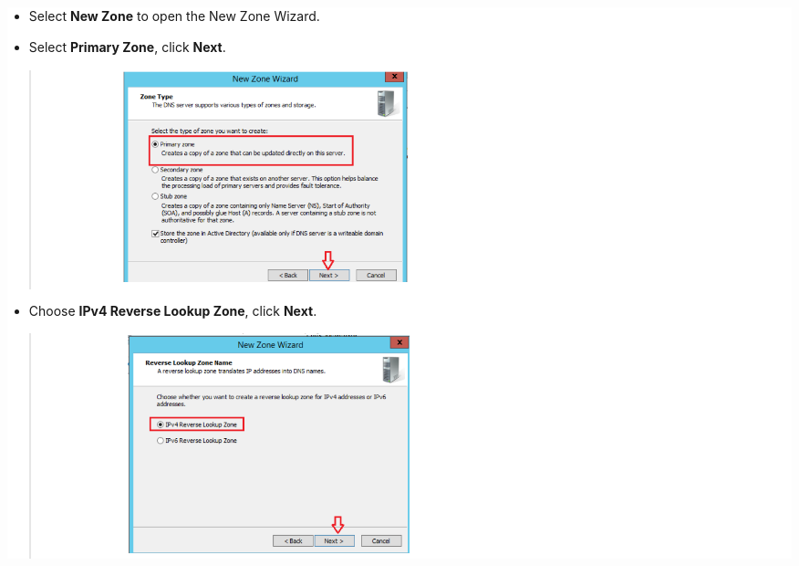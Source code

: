 - Select **New Zone** to open the New Zone Wizard.

- Select **Primary Zone**, click **Next**.

> <img src="./media/image147.png" style="width:5.06856in;height:2.44458in"
> alt="A screenshot of a computer Description automatically generated" />

- Choose **IPv4 Reverse Lookup Zone**, click **Next**.

> <img src="./media/image148.png" style="width:5.14161in;height:2.52229in"
> alt="A screenshot of a computer Description automatically generated" />
